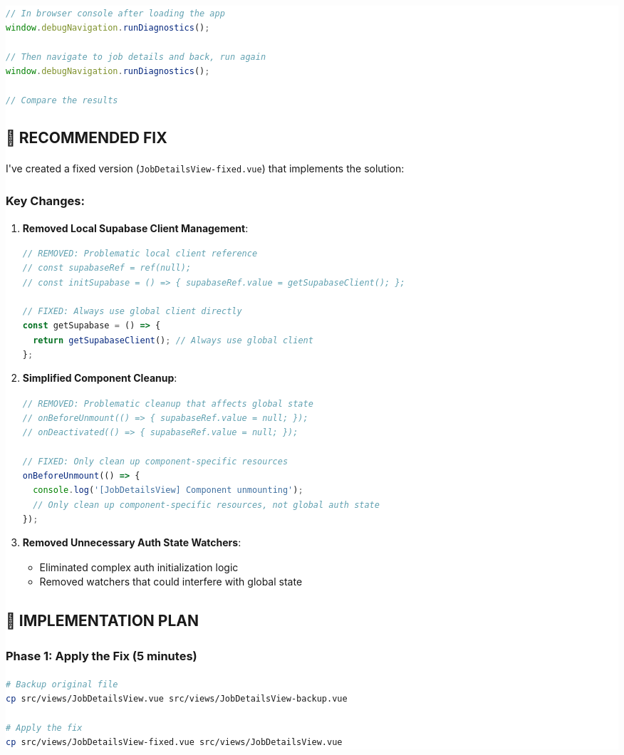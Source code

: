 ```javascript
// In browser console after loading the app
window.debugNavigation.runDiagnostics();

// Then navigate to job details and back, run again
window.debugNavigation.runDiagnostics();

// Compare the results
```

## 🔧 **RECOMMENDED FIX**

I've created a fixed version (`JobDetailsView-fixed.vue`) that implements the solution:

### **Key Changes**:

1. **Removed Local Supabase Client Management**:

   ```javascript
   // REMOVED: Problematic local client reference
   // const supabaseRef = ref(null);
   // const initSupabase = () => { supabaseRef.value = getSupabaseClient(); };

   // FIXED: Always use global client directly
   const getSupabase = () => {
     return getSupabaseClient(); // Always use global client
   };
   ```

2. **Simplified Component Cleanup**:

   ```javascript
   // REMOVED: Problematic cleanup that affects global state
   // onBeforeUnmount(() => { supabaseRef.value = null; });
   // onDeactivated(() => { supabaseRef.value = null; });

   // FIXED: Only clean up component-specific resources
   onBeforeUnmount(() => {
     console.log('[JobDetailsView] Component unmounting');
     // Only clean up component-specific resources, not global auth state
   });
   ```

3. **Removed Unnecessary Auth State Watchers**:
   - Eliminated complex auth initialization logic
   - Removed watchers that could interfere with global state

## 🚀 **IMPLEMENTATION PLAN**

### Phase 1: Apply the Fix (5 minutes)

```bash
# Backup original file
cp src/views/JobDetailsView.vue src/views/JobDetailsView-backup.vue

# Apply the fix
cp src/views/JobDetailsView-fixed.vue src/views/JobDetailsView.vue
```
